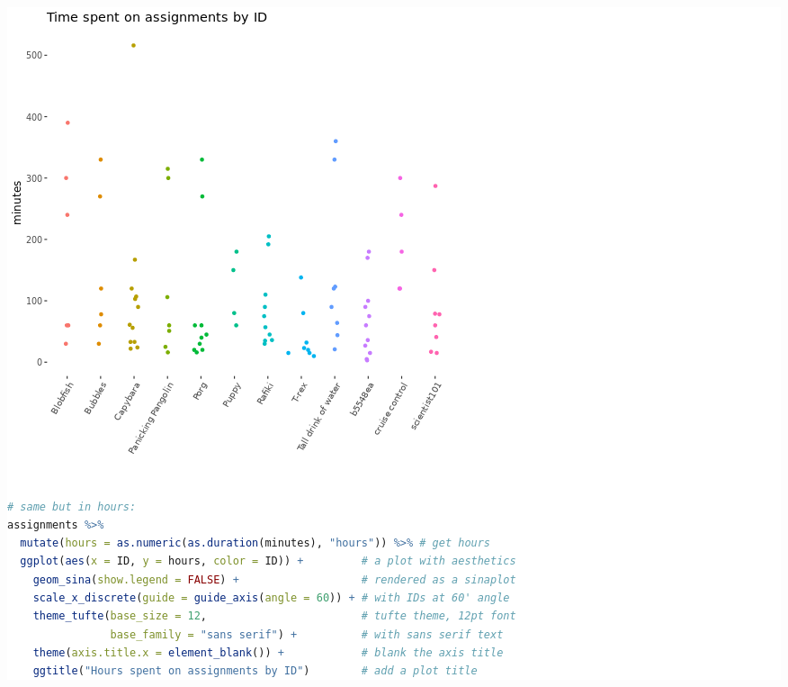 ![plot of chunk unnamed-chunk-4](figure/unnamed-chunk-4-1.png)

```r

# same but in hours:
assignments %>%               
  mutate(hours = as.numeric(as.duration(minutes), "hours")) %>% # get hours 
  ggplot(aes(x = ID, y = hours, color = ID)) +         # a plot with aesthetics
    geom_sina(show.legend = FALSE) +                   # rendered as a sinaplot
    scale_x_discrete(guide = guide_axis(angle = 60)) + # with IDs at 60' angle
    theme_tufte(base_size = 12,                        # tufte theme, 12pt font
                base_family = "sans serif") +          # with sans serif text
    theme(axis.title.x = element_blank()) +            # blank the axis title
    ggtitle("Hours spent on assignments by ID")        # add a plot title  
```
